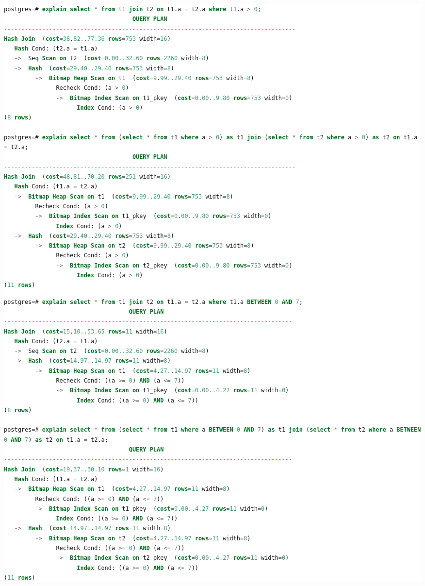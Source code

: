 ```sql
postgres=# explain select * from t1 join t2 on t1.a = t2.a where t1.a > 0;
                                     QUERY PLAN
------------------------------------------------------------------------------------
Hash Join  (cost=38.82..77.36 rows=753 width=16)
   Hash Cond: (t2.a = t1.a)
   ->  Seq Scan on t2  (cost=0.00..32.60 rows=2260 width=8)
   ->  Hash  (cost=29.40..29.40 rows=753 width=8)
         ->  Bitmap Heap Scan on t1  (cost=9.99..29.40 rows=753 width=8)
               Recheck Cond: (a > 0)
               ->  Bitmap Index Scan on t1_pkey  (cost=0.00..9.80 rows=753 width=0)
                     Index Cond: (a > 0)
(8 rows)

postgres=# explain select * from (select * from t1 where a > 0) as t1 join (select * from t2 where a > 0) as t2 on t1.a = t2.a;
                                     QUERY PLAN
------------------------------------------------------------------------------------
Hash Join  (cost=48.81..70.20 rows=251 width=16)
   Hash Cond: (t1.a = t2.a)
   ->  Bitmap Heap Scan on t1  (cost=9.99..29.40 rows=753 width=8)
         Recheck Cond: (a > 0)
         ->  Bitmap Index Scan on t1_pkey  (cost=0.00..9.80 rows=753 width=0)
               Index Cond: (a > 0)
   ->  Hash  (cost=29.40..29.40 rows=753 width=8)
         ->  Bitmap Heap Scan on t2  (cost=9.99..29.40 rows=753 width=8)
               Recheck Cond: (a > 0)
               ->  Bitmap Index Scan on t2_pkey  (cost=0.00..9.80 rows=753 width=0)
                     Index Cond: (a > 0)
(11 rows)
```

```sql
postgres=# explain select * from t1 join t2 on t1.a = t2.a where t1.a BETWEEN 0 AND 7;
                                    QUERY PLAN
-----------------------------------------------------------------------------------
Hash Join  (cost=15.10..53.65 rows=11 width=16)
   Hash Cond: (t2.a = t1.a)
   ->  Seq Scan on t2  (cost=0.00..32.60 rows=2260 width=8)
   ->  Hash  (cost=14.97..14.97 rows=11 width=8)
         ->  Bitmap Heap Scan on t1  (cost=4.27..14.97 rows=11 width=8)
               Recheck Cond: ((a >= 0) AND (a <= 7))
               ->  Bitmap Index Scan on t1_pkey  (cost=0.00..4.27 rows=11 width=0)
                     Index Cond: ((a >= 0) AND (a <= 7))
(8 rows)

postgres=# explain select * from (select * from t1 where a BETWEEN 0 AND 7) as t1 join (select * from t2 where a BETWEEN 0 AND 7) as t2 on t1.a = t2.a;
                                    QUERY PLAN
-----------------------------------------------------------------------------------
Hash Join  (cost=19.37..30.10 rows=1 width=16)
   Hash Cond: (t1.a = t2.a)
   ->  Bitmap Heap Scan on t1  (cost=4.27..14.97 rows=11 width=8)
         Recheck Cond: ((a >= 0) AND (a <= 7))
         ->  Bitmap Index Scan on t1_pkey  (cost=0.00..4.27 rows=11 width=0)
               Index Cond: ((a >= 0) AND (a <= 7))
   ->  Hash  (cost=14.97..14.97 rows=11 width=8)
         ->  Bitmap Heap Scan on t2  (cost=4.27..14.97 rows=11 width=8)
               Recheck Cond: ((a >= 0) AND (a <= 7))
               ->  Bitmap Index Scan on t2_pkey  (cost=0.00..4.27 rows=11 width=0)
                     Index Cond: ((a >= 0) AND (a <= 7))
(11 rows)
```
